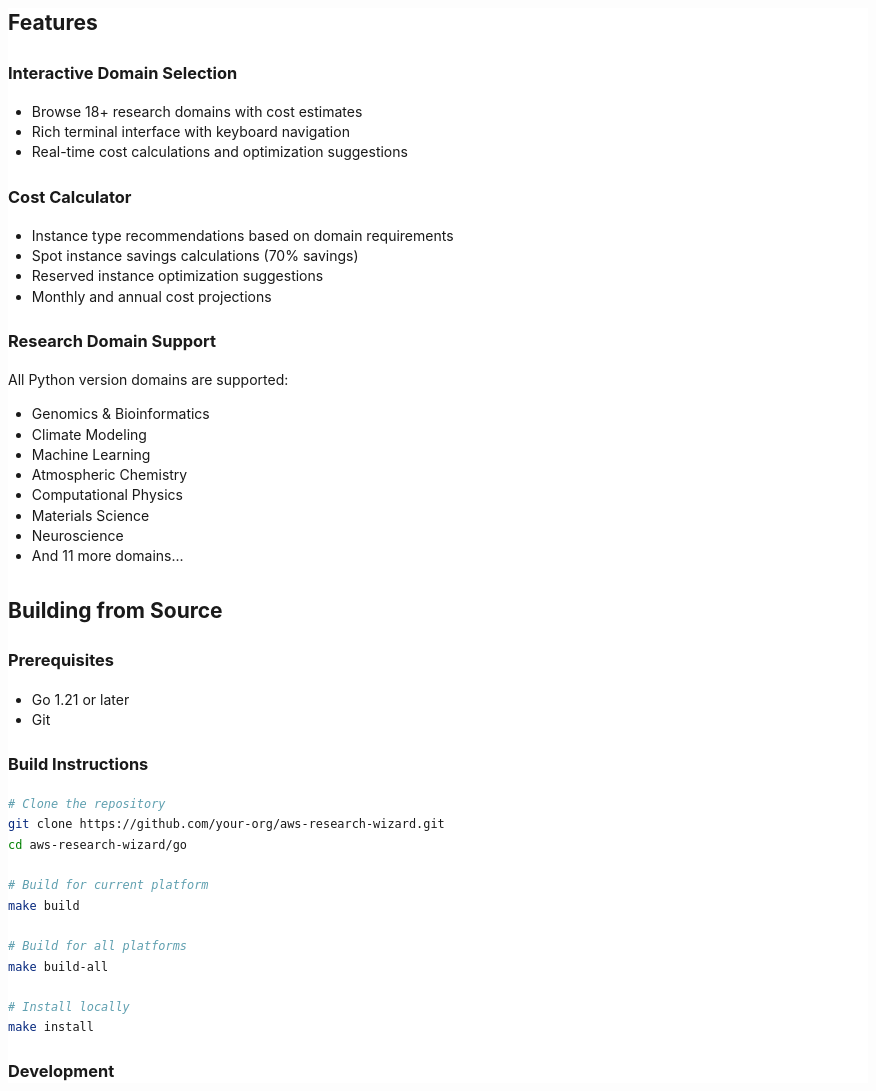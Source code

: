 ## Features

### Interactive Domain Selection
- Browse 18+ research domains with cost estimates
- Rich terminal interface with keyboard navigation
- Real-time cost calculations and optimization suggestions

### Cost Calculator
- Instance type recommendations based on domain requirements
- Spot instance savings calculations (70% savings)
- Reserved instance optimization suggestions
- Monthly and annual cost projections

### Research Domain Support
All Python version domains are supported:
- Genomics & Bioinformatics
- Climate Modeling
- Machine Learning
- Atmospheric Chemistry
- Computational Physics
- Materials Science
- Neuroscience
- And 11 more domains...

## Building from Source

### Prerequisites
- Go 1.21 or later
- Git

### Build Instructions

```bash
# Clone the repository
git clone https://github.com/your-org/aws-research-wizard.git
cd aws-research-wizard/go

# Build for current platform
make build

# Build for all platforms
make build-all

# Install locally
make install
```

### Development
